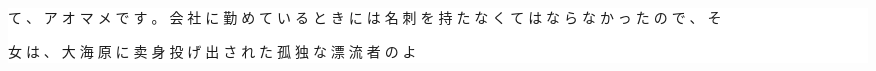 て
、
ア
オ
マ
メ
で
す
。
会
社
に
勤
め
て
い
る
と
き
に
は
名
刺
を
持
た
な
く
て
は
な
ら
な
か
っ
た
の
で
、
そ

女
は
、
大
海
原
に
卖
身
投
げ
出
さ
れ
た
孤
独
な
漂
流
者
の
よ